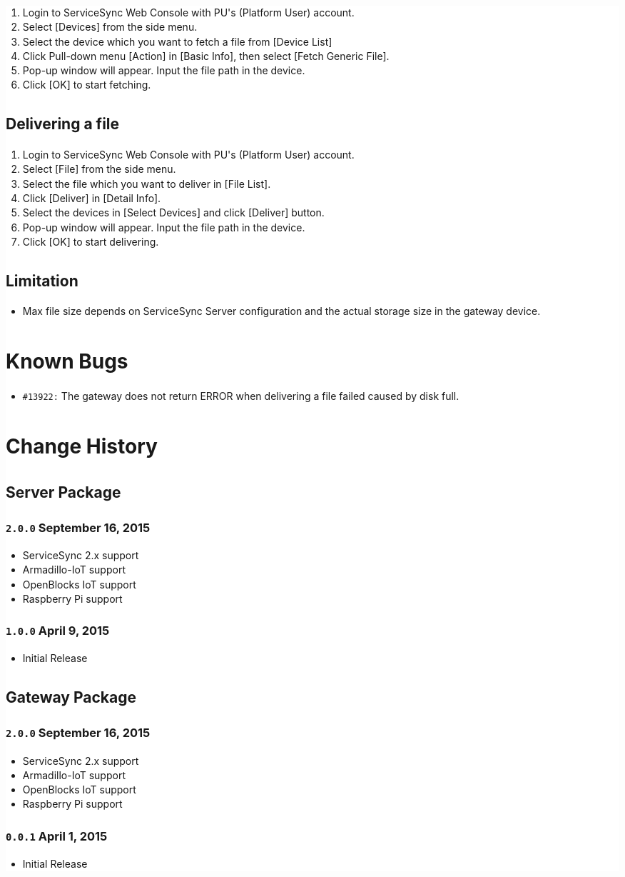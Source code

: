 1. Login to ServiceSync Web Console with PU's (Platform User) account.
2. Select [Devices] from the side menu.
3. Select the device which you want to fetch a file from [Device List]
4. Click Pull-down menu [Action] in [Basic Info], then select [Fetch Generic File].
5. Pop-up window will appear. Input the file path in the device.
6. Click [OK] to start fetching.

## Delivering a file

1. Login to ServiceSync Web Console with PU's (Platform User) account.
2. Select [File] from the side menu.
3. Select the file which you want to deliver in [File List].
4. Click [Deliver] in [Detail Info].
5. Select the devices in [Select Devices] and click [Deliver] button.
6. Pop-up window will appear. Input the file path in the device.
6. Click [OK] to start delivering.

## Limitation

* Max file size depends on ServiceSync Server configuration and the actual storage size in the gateway device.

# Known Bugs

* `#13922:` The gateway does not return ERROR when delivering a file failed caused by disk full.

# Change History

## Server Package

### `2.0.0` September 16, 2015

* ServiceSync 2.x support
* Armadillo-IoT support
* OpenBlocks IoT support
* Raspberry Pi support

### `1.0.0` April 9, 2015

* Initial Release

## Gateway Package

### `2.0.0` September 16, 2015

* ServiceSync 2.x support
* Armadillo-IoT support
* OpenBlocks IoT support
* Raspberry Pi support

### `0.0.1` April 1, 2015

* Initial Release
